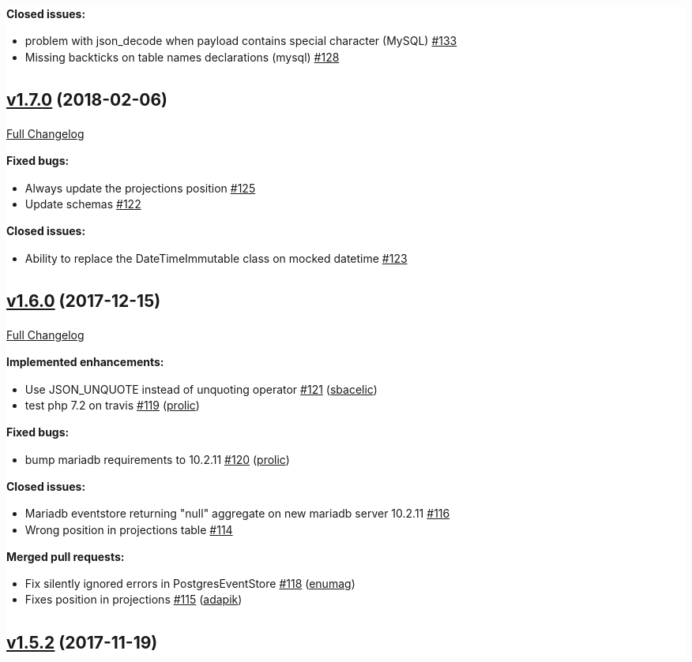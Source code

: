 **Closed issues:**

- problem with json\_decode when payload contains special character \(MySQL\) [\#133](https://github.com/prooph/pdo-event-store/issues/133)
- Missing backticks on table names declarations \(mysql\) [\#128](https://github.com/prooph/pdo-event-store/issues/128)

## [v1.7.0](https://github.com/prooph/pdo-event-store/tree/v1.7.0) (2018-02-06)

[Full Changelog](https://github.com/prooph/pdo-event-store/compare/v1.6.0...v1.7.0)

**Fixed bugs:**

- Always update the projections position [\#125](https://github.com/prooph/pdo-event-store/issues/125)
- Update schemas [\#122](https://github.com/prooph/pdo-event-store/issues/122)

**Closed issues:**

- Ability to replace the DateTimeImmutable class on mocked datetime [\#123](https://github.com/prooph/pdo-event-store/issues/123)

## [v1.6.0](https://github.com/prooph/pdo-event-store/tree/v1.6.0) (2017-12-15)

[Full Changelog](https://github.com/prooph/pdo-event-store/compare/v1.5.2...v1.6.0)

**Implemented enhancements:**

- Use JSON\_UNQUOTE instead of unquoting operator [\#121](https://github.com/prooph/pdo-event-store/pull/121) ([sbacelic](https://github.com/sbacelic))
- test php 7.2 on travis [\#119](https://github.com/prooph/pdo-event-store/pull/119) ([prolic](https://github.com/prolic))

**Fixed bugs:**

- bump mariadb requirements to 10.2.11 [\#120](https://github.com/prooph/pdo-event-store/pull/120) ([prolic](https://github.com/prolic))

**Closed issues:**

- Mariadb eventstore returning "null" aggregate on new mariadb server 10.2.11 [\#116](https://github.com/prooph/pdo-event-store/issues/116)
- Wrong position in projections table [\#114](https://github.com/prooph/pdo-event-store/issues/114)

**Merged pull requests:**

- Fix silently ignored errors in PostgresEventStore [\#118](https://github.com/prooph/pdo-event-store/pull/118) ([enumag](https://github.com/enumag))
- Fixes position in projections [\#115](https://github.com/prooph/pdo-event-store/pull/115) ([adapik](https://github.com/adapik))

## [v1.5.2](https://github.com/prooph/pdo-event-store/tree/v1.5.2) (2017-11-19)
